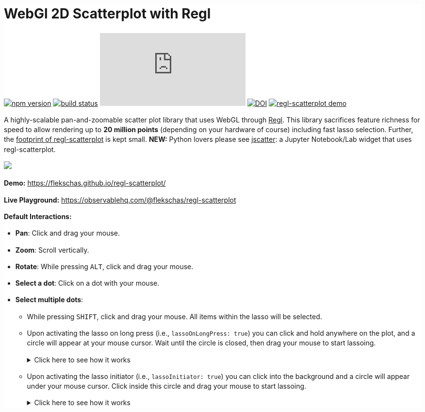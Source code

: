 # WebGl 2D Scatterplot with Regl

[![npm version](https://img.shields.io/npm/v/regl-scatterplot.svg?color=1a8cff&style=flat-square)](https://www.npmjs.com/package/regl-scatterplot)
[![build status](https://img.shields.io/github/actions/workflow/status/flekschas/regl-scatterplot/build.yml?branch=master&color=139ce9&style=flat-square)](https://github.com/flekschas/regl-scatterplot/actions?query=workflow%3Abuild)
[![file size](http://img.badgesize.io/https://unpkg.com/regl-scatterplot/dist/regl-scatterplot.min.js?compression=gzip&color=0dacd4&style=flat-square)](https://bundlephobia.com/result?p=regl-scatterplot)
[![DOI](https://img.shields.io/badge/JOSS-10.21105/joss.05275-06bcbe.svg?style=flat-square)](https://doi.org/10.21105/joss.05275)
[![regl-scatterplot demo](https://img.shields.io/badge/demo-online-00cca9.svg?style=flat-square)](https://flekschas.github.io/regl-scatterplot/)

A highly-scalable pan-and-zoomable scatter plot library that uses WebGL through [Regl](https://github.com/regl-project/regl). This library sacrifices feature richness for speed to allow rendering up to **20 million points** (depending on your hardware of course) including fast lasso selection. Further, the [footprint of regl-scatterplot](https://bundlephobia.com/result?p=regl-scatterplot) is kept small. **NEW:** Python lovers please see [jscatter](https://github.com/flekschas/jupyter-scatter): a Jupyter Notebook/Lab widget that uses regl-scatterplot.

<p>
  <img src="https://user-images.githubusercontent.com/932103/62905669-7679f380-bd39-11e9-9528-86ee56d6dfba.gif" />
</p>

**Demo:** https://flekschas.github.io/regl-scatterplot/

**Live Playground:** https://observablehq.com/@flekschas/regl-scatterplot

**Default Interactions:**

- **Pan**: Click and drag your mouse.
- **Zoom**: Scroll vertically.
- **Rotate**: While pressing <kbd>ALT</kbd>, click and drag your mouse.
- **Select a dot**: Click on a dot with your mouse.
- **Select multiple dots**:

  - While pressing <kbd>SHIFT</kbd>, click and drag your mouse. All items within the lasso will be selected.
  - Upon activating the lasso on long press (i.e., `lassoOnLongPress: true`) you can click and hold anywhere on the plot, and a circle will appear at your mouse cursor. Wait until the circle is closed, then drag your mouse to start lassoing.
    <details><summary>Click here to see how it works</summary>
    <p>

    ![Lassso on Long Press](https://github.com/user-attachments/assets/5e6a7c2a-5686-4711-9b3d-36d45a96ca69)

    </p>
    </details>

  - Upon activating the lasso initiator (i.e., `lassoInitiator: true`) you can click into the background and a circle will appear under your mouse cursor. Click inside this circle and drag your mouse to start lassoing.
    <details><summary>Click here to see how it works</summary>
    <p>
